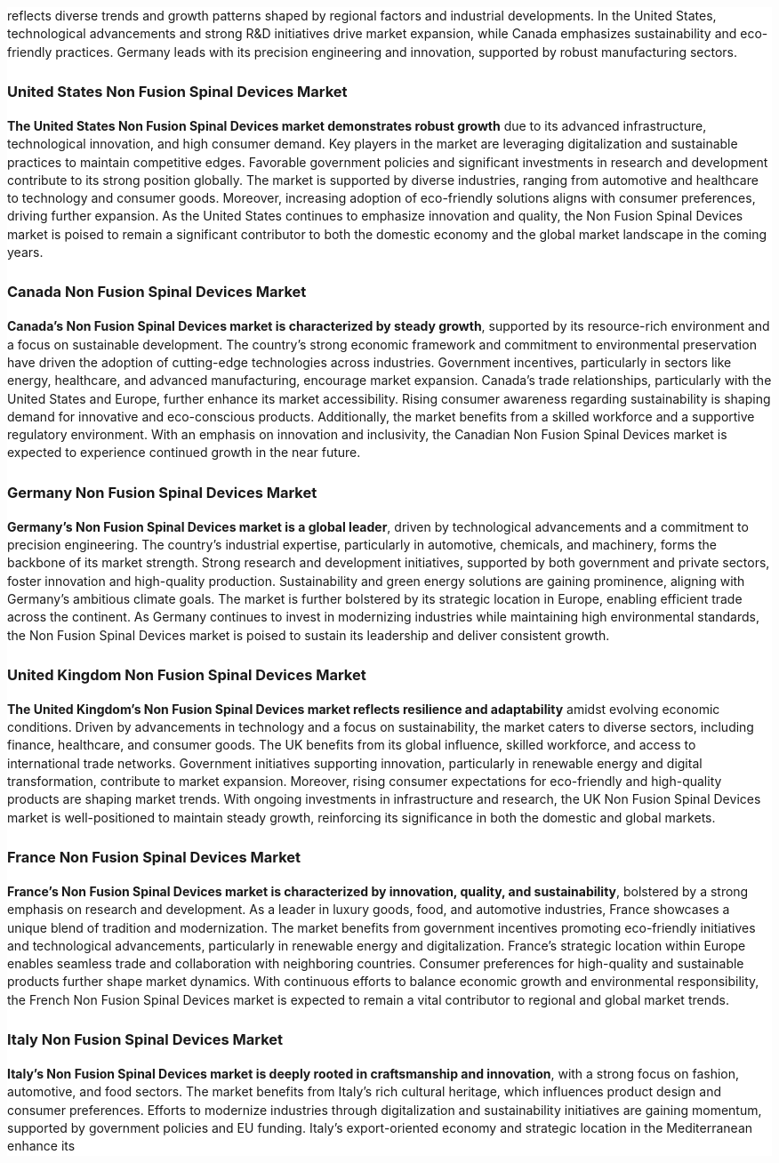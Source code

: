 reflects diverse trends and growth patterns shaped by regional factors and industrial developments. In the United States, technological advancements and strong R&amp;D initiatives drive market expansion, while Canada emphasizes sustainability and eco-friendly practices. Germany leads with its precision engineering and innovation, supported by robust manufacturing sectors.</span></em></p></blockquote><h3><strong>United States Non Fusion Spinal Devices Market</strong></h3><p><strong>The United States Non Fusion Spinal Devices market demonstrates robust growth</strong> due to its advanced infrastructure, technological innovation, and high consumer demand. Key players in the market are leveraging digitalization and sustainable practices to maintain competitive edges. Favorable government policies and significant investments in research and development contribute to its strong position globally. The market is supported by diverse industries, ranging from automotive and healthcare to technology and consumer goods. Moreover, increasing adoption of eco-friendly solutions aligns with consumer preferences, driving further expansion. As the United States continues to emphasize innovation and quality, the Non Fusion Spinal Devices market is poised to remain a significant contributor to both the domestic economy and the global market landscape in the coming years.</p><h3><strong>Canada Non Fusion Spinal Devices Market</strong></h3><p><strong>Canada&rsquo;s Non Fusion Spinal Devices market is characterized by steady growth</strong>, supported by its resource-rich environment and a focus on sustainable development. The country&rsquo;s strong economic framework and commitment to environmental preservation have driven the adoption of cutting-edge technologies across industries. Government incentives, particularly in sectors like energy, healthcare, and advanced manufacturing, encourage market expansion. Canada&rsquo;s trade relationships, particularly with the United States and Europe, further enhance its market accessibility. Rising consumer awareness regarding sustainability is shaping demand for innovative and eco-conscious products. Additionally, the market benefits from a skilled workforce and a supportive regulatory environment. With an emphasis on innovation and inclusivity, the Canadian Non Fusion Spinal Devices market is expected to experience continued growth in the near future.</p><h3><strong>Germany Non Fusion Spinal Devices Market</strong></h3><p><strong>Germany&rsquo;s Non Fusion Spinal Devices market is a global leader</strong>, driven by technological advancements and a commitment to precision engineering. The country&rsquo;s industrial expertise, particularly in automotive, chemicals, and machinery, forms the backbone of its market strength. Strong research and development initiatives, supported by both government and private sectors, foster innovation and high-quality production. Sustainability and green energy solutions are gaining prominence, aligning with Germany&rsquo;s ambitious climate goals. The market is further bolstered by its strategic location in Europe, enabling efficient trade across the continent. As Germany continues to invest in modernizing industries while maintaining high environmental standards, the Non Fusion Spinal Devices market is poised to sustain its leadership and deliver consistent growth.</p><h3><strong>United Kingdom Non Fusion Spinal Devices Market</strong></h3><p><strong>The United Kingdom&rsquo;s Non Fusion Spinal Devices market reflects resilience and adaptability</strong> amidst evolving economic conditions. Driven by advancements in technology and a focus on sustainability, the market caters to diverse sectors, including finance, healthcare, and consumer goods. The UK benefits from its global influence, skilled workforce, and access to international trade networks. Government initiatives supporting innovation, particularly in renewable energy and digital transformation, contribute to market expansion. Moreover, rising consumer expectations for eco-friendly and high-quality products are shaping market trends. With ongoing investments in infrastructure and research, the UK Non Fusion Spinal Devices market is well-positioned to maintain steady growth, reinforcing its significance in both the domestic and global markets.</p><h3><strong>France Non Fusion Spinal Devices Market</strong></h3><p><strong>France&rsquo;s Non Fusion Spinal Devices market is characterized by innovation, quality, and sustainability</strong>, bolstered by a strong emphasis on research and development. As a leader in luxury goods, food, and automotive industries, France showcases a unique blend of tradition and modernization. The market benefits from government incentives promoting eco-friendly initiatives and technological advancements, particularly in renewable energy and digitalization. France&rsquo;s strategic location within Europe enables seamless trade and collaboration with neighboring countries. Consumer preferences for high-quality and sustainable products further shape market dynamics. With continuous efforts to balance economic growth and environmental responsibility, the French Non Fusion Spinal Devices market is expected to remain a vital contributor to regional and global market trends.</p><h3><strong>Italy Non Fusion Spinal Devices Market</strong></h3><p><strong>Italy&rsquo;s Non Fusion Spinal Devices market is deeply rooted in craftsmanship and innovation</strong>, with a strong focus on fashion, automotive, and food sectors. The market benefits from Italy&rsquo;s rich cultural heritage, which influences product design and consumer preferences. Efforts to modernize industries through digitalization and sustainability initiatives are gaining momentum, supported by government policies and EU funding. Italy&rsquo;s export-oriented economy and strategic location in the Mediterranean enhance its